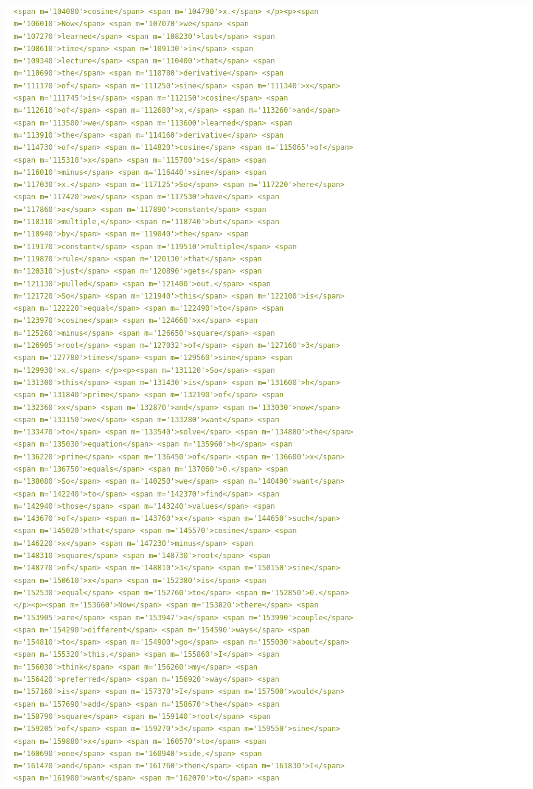 ```yaml
  <span m='104080'>cosine</span> <span m='104790'>x.</span> </p><p><span
  m='106010'>Now</span> <span m='107070'>we</span> <span
  m='107270'>learned</span> <span m='108230'>last</span> <span
  m='108610'>time</span> <span m='109130'>in</span> <span
  m='109340'>lecture</span> <span m='110400'>that</span> <span
  m='110690'>the</span> <span m='110780'>derivative</span> <span
  m='111170'>of</span> <span m='111250'>sine</span> <span m='111340'>x</span>
  <span m='111745'>is</span> <span m='112150'>cosine</span> <span
  m='112610'>of</span> <span m='112680'>x,</span> <span m='113260'>and</span>
  <span m='113500'>we</span> <span m='113600'>learned</span> <span
  m='113910'>the</span> <span m='114160'>derivative</span> <span
  m='114730'>of</span> <span m='114820'>cosine</span> <span m='115065'>of</span>
  <span m='115310'>x</span> <span m='115700'>is</span> <span
  m='116010'>minus</span> <span m='116440'>sine</span> <span
  m='117030'>x.</span> <span m='117125'>So</span> <span m='117220'>here</span>
  <span m='117420'>we</span> <span m='117530'>have</span> <span
  m='117860'>a</span> <span m='117890'>constant</span> <span
  m='118310'>multiple,</span> <span m='118740'>but</span> <span
  m='118940'>by</span> <span m='119040'>the</span> <span
  m='119170'>constant</span> <span m='119510'>multiple</span> <span
  m='119870'>rule</span> <span m='120130'>that</span> <span
  m='120310'>just</span> <span m='120890'>gets</span> <span
  m='121130'>pulled</span> <span m='121400'>out.</span> <span
  m='121720'>So</span> <span m='121940'>this</span> <span m='122100'>is</span>
  <span m='122220'>equal</span> <span m='122490'>to</span> <span
  m='123970'>cosine</span> <span m='124660'>x</span> <span
  m='125260'>minus</span> <span m='126650'>square</span> <span
  m='126905'>root</span> <span m='127032'>of</span> <span m='127160'>3</span>
  <span m='127780'>times</span> <span m='129560'>sine</span> <span
  m='129930'>x.</span> </p><p><span m='131120'>So</span> <span
  m='131300'>this</span> <span m='131430'>is</span> <span m='131600'>h</span>
  <span m='131840'>prime</span> <span m='132190'>of</span> <span
  m='132360'>x</span> <span m='132870'>and</span> <span m='133030'>now</span>
  <span m='133150'>we</span> <span m='133280'>want</span> <span
  m='133470'>to</span> <span m='133540'>solve</span> <span m='134880'>the</span>
  <span m='135030'>equation</span> <span m='135960'>h</span> <span
  m='136220'>prime</span> <span m='136450'>of</span> <span m='136600'>x</span>
  <span m='136750'>equals</span> <span m='137060'>0.</span> <span
  m='138080'>So</span> <span m='140250'>we</span> <span m='140490'>want</span>
  <span m='142240'>to</span> <span m='142370'>find</span> <span
  m='142940'>those</span> <span m='143240'>values</span> <span
  m='143670'>of</span> <span m='143760'>x</span> <span m='144650'>such</span>
  <span m='145020'>that</span> <span m='145570'>cosine</span> <span
  m='146220'>x</span> <span m='147230'>minus</span> <span
  m='148310'>square</span> <span m='148730'>root</span> <span
  m='148770'>of</span> <span m='148810'>3</span> <span m='150150'>sine</span>
  <span m='150610'>x</span> <span m='152380'>is</span> <span
  m='152530'>equal</span> <span m='152760'>to</span> <span m='152850'>0.</span>
  </p><p><span m='153660'>Now</span> <span m='153820'>there</span> <span
  m='153905'>are</span> <span m='153947'>a</span> <span m='153990'>couple</span>
  <span m='154290'>different</span> <span m='154590'>ways</span> <span
  m='154810'>to</span> <span m='154900'>go</span> <span m='155030'>about</span>
  <span m='155320'>this.</span> <span m='155860'>I</span> <span
  m='156030'>think</span> <span m='156260'>my</span> <span
  m='156420'>preferred</span> <span m='156920'>way</span> <span
  m='157160'>is</span> <span m='157370'>I</span> <span m='157500'>would</span>
  <span m='157690'>add</span> <span m='158670'>the</span> <span
  m='158790'>square</span> <span m='159140'>root</span> <span
  m='159205'>of</span> <span m='159270'>3</span> <span m='159550'>sine</span>
  <span m='159880'>x</span> <span m='160570'>to</span> <span
  m='160690'>one</span> <span m='160940'>side,</span> <span
  m='161470'>and</span> <span m='161760'>then</span> <span m='161830'>I</span>
  <span m='161900'>want</span> <span m='162070'>to</span> <span
```